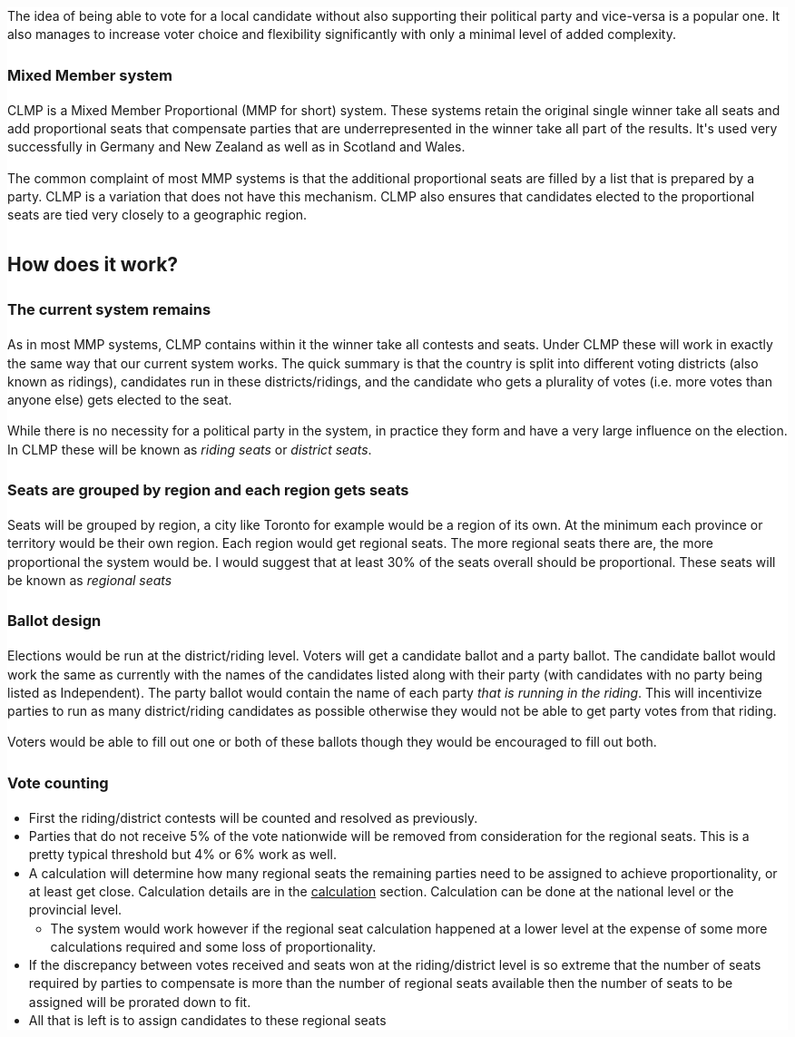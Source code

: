 The idea of being able to vote for a local candidate without also supporting their political party and vice-versa is a popular one. It also manages to increase voter choice and flexibility significantly with only a minimal level of added complexity.

### Mixed Member system

CLMP is a Mixed Member Proportional (MMP for short) system. These systems retain the original single winner take all seats and add proportional seats that compensate parties that are underrepresented in the winner take all part of the results. It's used very successfully in Germany and New Zealand as well as in Scotland and Wales.

The common complaint of most MMP systems is that the additional proportional seats are filled by a list that is prepared by a party. CLMP is a variation that does not have this mechanism. CLMP also ensures that candidates elected to the proportional seats are tied very closely to a geographic region.

## How does it work?

### The current system remains

As in most MMP systems, CLMP contains within it the winner take all contests and seats. Under CLMP these will work in exactly the same way that our current system works. The quick summary is that the country is split into different voting districts (also known as ridings), candidates run in these districts/ridings, and the candidate who gets a plurality of votes (i.e. more votes than anyone else) gets elected to the seat.

While there is no necessity for a political party in the system, in practice they form and have a very large influence on the election. In CLMP these will be known as *riding seats* or *district seats*.

### Seats are grouped by region and each region gets seats

Seats will be grouped by region, a city like Toronto for example would be a region of its own. At the minimum each province or territory would be their own region. Each region would get regional seats. The more regional seats there are, the more proportional the system would be. I would suggest that at least 30% of the seats overall should be proportional. These seats will be known as *regional seats*

### Ballot design

Elections would be run at the district/riding level. Voters will get a candidate ballot and a party ballot. The candidate ballot would work the same as currently with the names of the candidates listed along with their party (with candidates with no party being listed as Independent). The party ballot would contain the name of each party *that is running in the riding*. This will incentivize parties to run as many district/riding candidates as possible otherwise they would not be able to get party votes from that riding.

Voters would be able to fill out one or both of these ballots though they would be encouraged to fill out both.

### Vote counting

* First the riding/district contests will be counted and resolved as previously.
* Parties that do not receive 5% of the vote nationwide will be removed from consideration for the regional seats. This is a pretty typical threshold but 4% or 6% work as well.
* A calculation will determine how many regional seats the remaining parties need to be assigned to achieve proportionality, or at least get close. Calculation details are in the [calculation](#calculations) section. Calculation can be done at the national level or the provincial level.
    * The system would work however if the regional seat calculation happened at a lower level at the expense of some more calculations required and some loss of proportionality.
* If the discrepancy between votes received and seats won at the riding/district level is so extreme that the number of seats required by parties to compensate is more than the number of regional seats available then the number of seats to be assigned will be prorated down to fit.
* All that is left is to assign candidates to these regional seats
